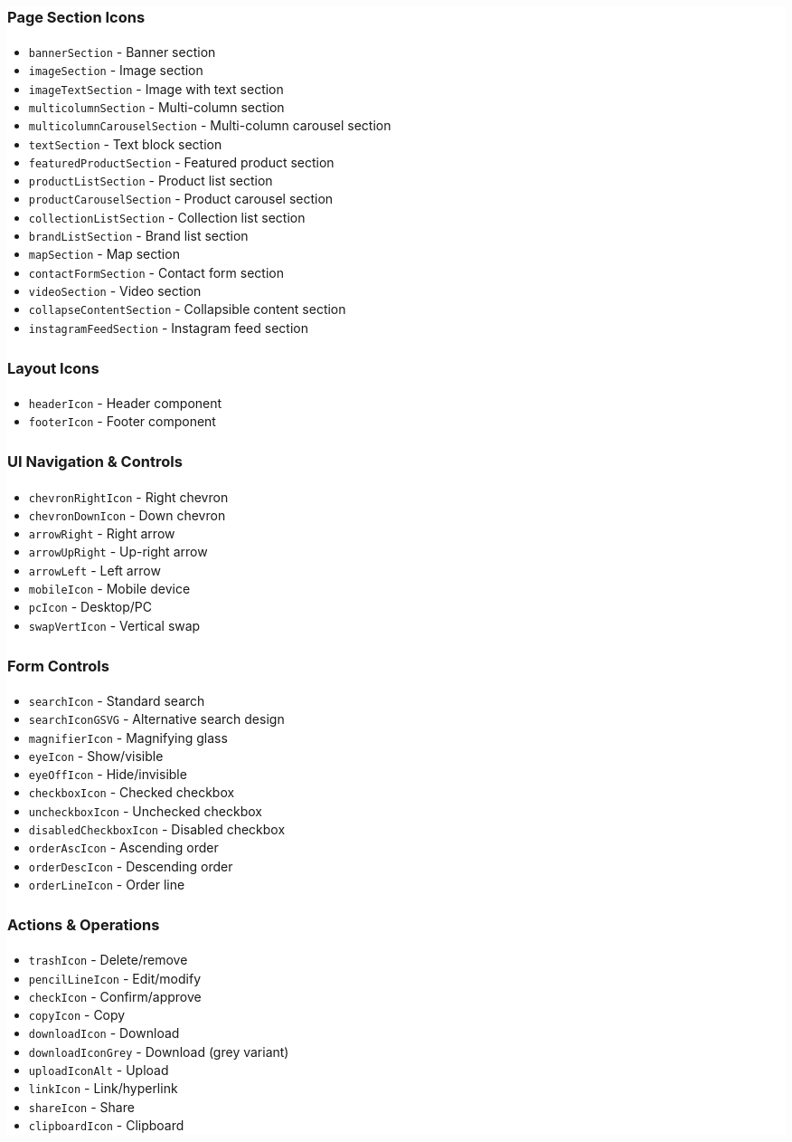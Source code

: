 ### Page Section Icons
- `bannerSection` - Banner section
- `imageSection` - Image section
- `imageTextSection` - Image with text section
- `multicolumnSection` - Multi-column section
- `multicolumnCarouselSection` - Multi-column carousel section
- `textSection` - Text block section
- `featuredProductSection` - Featured product section
- `productListSection` - Product list section
- `productCarouselSection` - Product carousel section
- `collectionListSection` - Collection list section
- `brandListSection` - Brand list section
- `mapSection` - Map section
- `contactFormSection` - Contact form section
- `videoSection` - Video section
- `collapseContentSection` - Collapsible content section
- `instagramFeedSection` - Instagram feed section

### Layout Icons
- `headerIcon` - Header component
- `footerIcon` - Footer component

### UI Navigation & Controls
- `chevronRightIcon` - Right chevron
- `chevronDownIcon` - Down chevron
- `arrowRight` - Right arrow
- `arrowUpRight` - Up-right arrow
- `arrowLeft` - Left arrow
- `mobileIcon` - Mobile device
- `pcIcon` - Desktop/PC
- `swapVertIcon` - Vertical swap

### Form Controls
- `searchIcon` - Standard search
- `searchIconGSVG` - Alternative search design
- `magnifierIcon` - Magnifying glass
- `eyeIcon` - Show/visible 
- `eyeOffIcon` - Hide/invisible
- `checkboxIcon` - Checked checkbox
- `uncheckboxIcon` - Unchecked checkbox
- `disabledCheckboxIcon` - Disabled checkbox
- `orderAscIcon` - Ascending order
- `orderDescIcon` - Descending order
- `orderLineIcon` - Order line

### Actions & Operations
- `trashIcon` - Delete/remove
- `pencilLineIcon` - Edit/modify
- `checkIcon` - Confirm/approve
- `copyIcon` - Copy
- `downloadIcon` - Download
- `downloadIconGrey` - Download (grey variant)
- `uploadIconAlt` - Upload
- `linkIcon` - Link/hyperlink
- `shareIcon` - Share
- `clipboardIcon` - Clipboard

